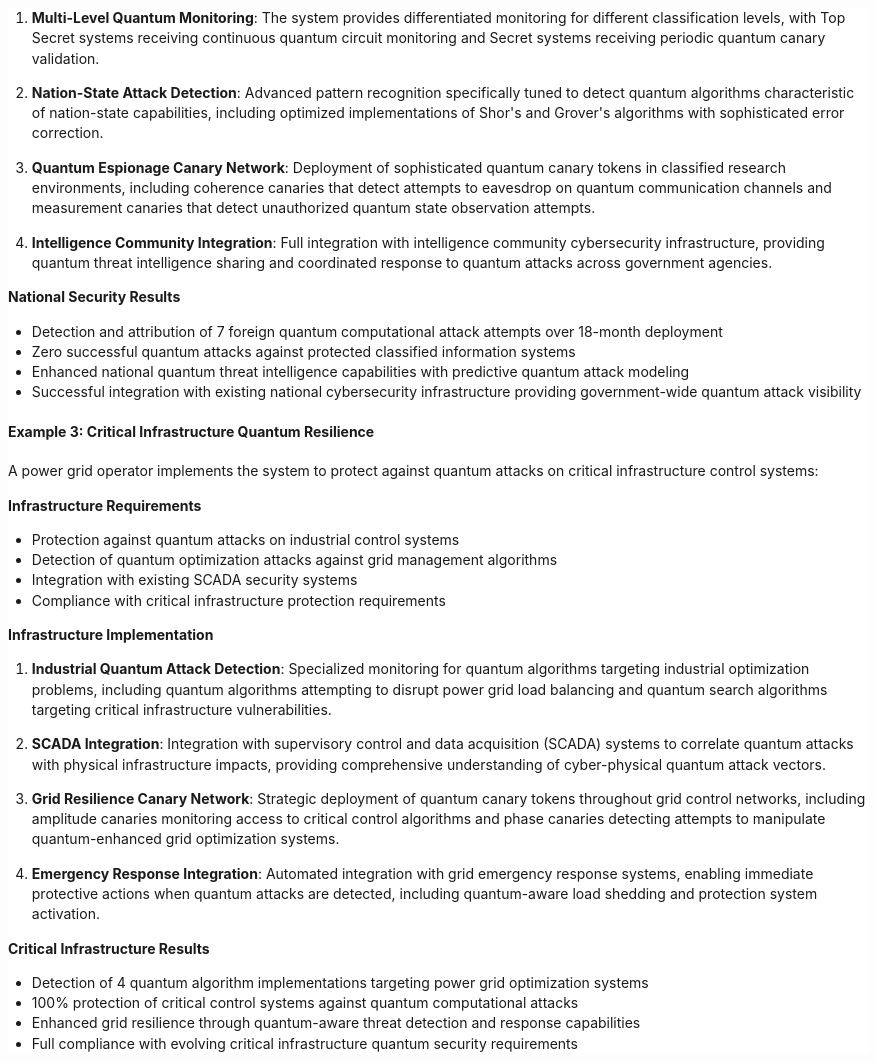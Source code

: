 1. **Multi-Level Quantum Monitoring**: The system provides differentiated monitoring for different classification levels, with Top Secret systems receiving continuous quantum circuit monitoring and Secret systems receiving periodic quantum canary validation.

2. **Nation-State Attack Detection**: Advanced pattern recognition specifically tuned to detect quantum algorithms characteristic of nation-state capabilities, including optimized implementations of Shor's and Grover's algorithms with sophisticated error correction.

3. **Quantum Espionage Canary Network**: Deployment of sophisticated quantum canary tokens in classified research environments, including coherence canaries that detect attempts to eavesdrop on quantum communication channels and measurement canaries that detect unauthorized quantum state observation attempts.

4. **Intelligence Community Integration**: Full integration with intelligence community cybersecurity infrastructure, providing quantum threat intelligence sharing and coordinated response to quantum attacks across government agencies.

**National Security Results**
- Detection and attribution of 7 foreign quantum computational attack attempts over 18-month deployment
- Zero successful quantum attacks against protected classified information systems
- Enhanced national quantum threat intelligence capabilities with predictive quantum attack modeling
- Successful integration with existing national cybersecurity infrastructure providing government-wide quantum attack visibility

#### Example 3: Critical Infrastructure Quantum Resilience

A power grid operator implements the system to protect against quantum attacks on critical infrastructure control systems:

**Infrastructure Requirements**
- Protection against quantum attacks on industrial control systems
- Detection of quantum optimization attacks against grid management algorithms
- Integration with existing SCADA security systems
- Compliance with critical infrastructure protection requirements

**Infrastructure Implementation**

1. **Industrial Quantum Attack Detection**: Specialized monitoring for quantum algorithms targeting industrial optimization problems, including quantum algorithms attempting to disrupt power grid load balancing and quantum search algorithms targeting critical infrastructure vulnerabilities.

2. **SCADA Integration**: Integration with supervisory control and data acquisition (SCADA) systems to correlate quantum attacks with physical infrastructure impacts, providing comprehensive understanding of cyber-physical quantum attack vectors.

3. **Grid Resilience Canary Network**: Strategic deployment of quantum canary tokens throughout grid control networks, including amplitude canaries monitoring access to critical control algorithms and phase canaries detecting attempts to manipulate quantum-enhanced grid optimization systems.

4. **Emergency Response Integration**: Automated integration with grid emergency response systems, enabling immediate protective actions when quantum attacks are detected, including quantum-aware load shedding and protection system activation.

**Critical Infrastructure Results**
- Detection of 4 quantum algorithm implementations targeting power grid optimization systems
- 100% protection of critical control systems against quantum computational attacks
- Enhanced grid resilience through quantum-aware threat detection and response capabilities
- Full compliance with evolving critical infrastructure quantum security requirements
